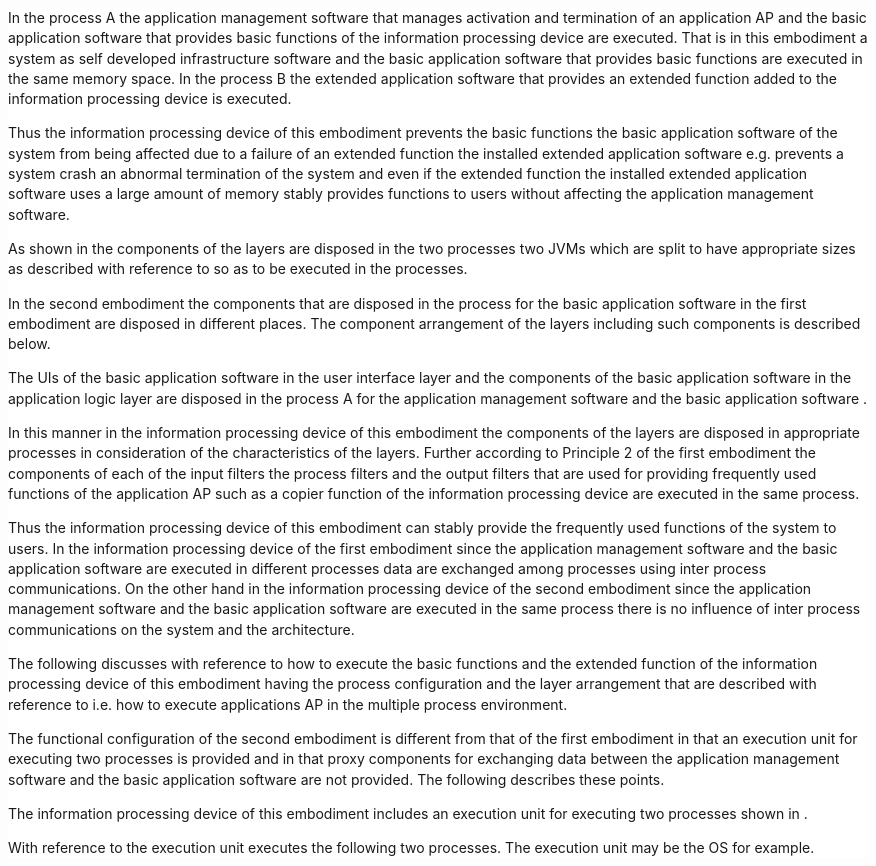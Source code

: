 In the process A the application management software that manages activation and termination of an application AP and the basic application software that provides basic functions of the information processing device are executed. That is in this embodiment a system as self developed infrastructure software and the basic application software that provides basic functions are executed in the same memory space. In the process B the extended application software that provides an extended function added to the information processing device is executed.

Thus the information processing device of this embodiment prevents the basic functions the basic application software of the system from being affected due to a failure of an extended function the installed extended application software e.g. prevents a system crash an abnormal termination of the system and even if the extended function the installed extended application software uses a large amount of memory stably provides functions to users without affecting the application management software.

As shown in the components of the layers are disposed in the two processes two JVMs which are split to have appropriate sizes as described with reference to so as to be executed in the processes.

In the second embodiment the components that are disposed in the process for the basic application software in the first embodiment are disposed in different places. The component arrangement of the layers including such components is described below.

The UIs of the basic application software in the user interface layer and the components of the basic application software in the application logic layer are disposed in the process A for the application management software and the basic application software .

In this manner in the information processing device of this embodiment the components of the layers are disposed in appropriate processes in consideration of the characteristics of the layers. Further according to Principle 2 of the first embodiment the components of each of the input filters the process filters and the output filters that are used for providing frequently used functions of the application AP such as a copier function of the information processing device are executed in the same process.

Thus the information processing device of this embodiment can stably provide the frequently used functions of the system to users. In the information processing device of the first embodiment since the application management software and the basic application software are executed in different processes data are exchanged among processes using inter process communications. On the other hand in the information processing device of the second embodiment since the application management software and the basic application software are executed in the same process there is no influence of inter process communications on the system and the architecture.

The following discusses with reference to how to execute the basic functions and the extended function of the information processing device of this embodiment having the process configuration and the layer arrangement that are described with reference to i.e. how to execute applications AP in the multiple process environment.

The functional configuration of the second embodiment is different from that of the first embodiment in that an execution unit for executing two processes is provided and in that proxy components for exchanging data between the application management software and the basic application software are not provided. The following describes these points.

The information processing device of this embodiment includes an execution unit for executing two processes shown in .

With reference to the execution unit executes the following two processes. The execution unit may be the OS for example.
